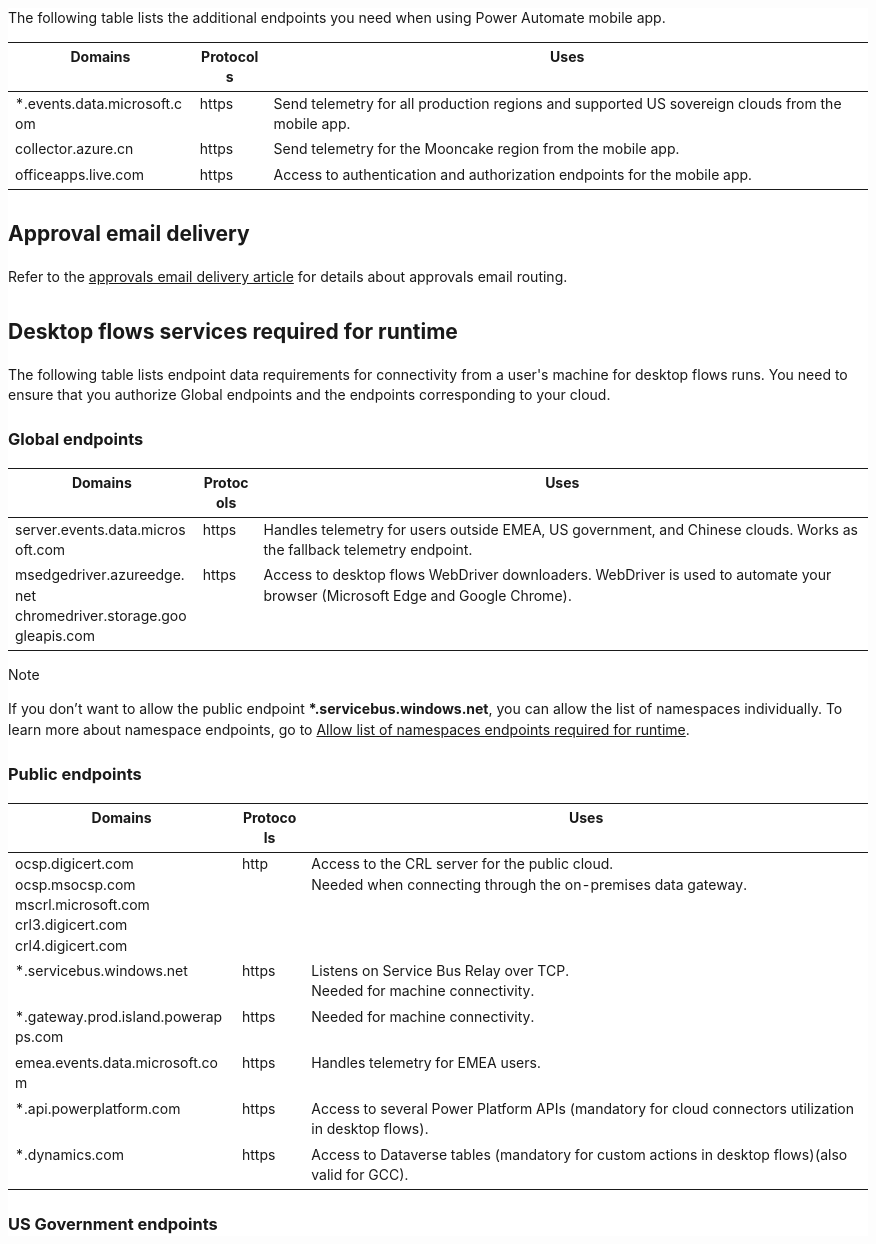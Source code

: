 The following table lists the additional endpoints you need when using Power Automate mobile app.

| Domains | Protocols | Uses |
| --------|  ---------| ---- |
| *.events.data.microsoft.com   | https   | Send telemetry for all production regions and supported US sovereign clouds from the mobile app. |
| collector.azure.cn   | https  |  Send telemetry for the Mooncake region from the mobile app. |
| officeapps.live.com   | https   | Access to authentication and authorization endpoints for the mobile app.

## Approval email delivery

Refer to the [approvals email delivery article](https://go.microsoft.com/fwlink/?linkid=2128304) for details about approvals email routing.

## Desktop flows services required for runtime

The following table lists endpoint data requirements for connectivity from a user's machine for desktop flows runs. You need to ensure that you authorize Global endpoints and the endpoints corresponding to your cloud.

### Global endpoints

| Domains | Protocols | Uses |
| ------- |  -------- | ---- |
| server.events.data.microsoft.com|https|Handles telemetry for users outside EMEA, US government, and Chinese clouds. Works as the fallback telemetry endpoint.|
| msedgedriver.azureedge.net<br>chromedriver.storage.googleapis.com | https | Access to desktop flows WebDriver downloaders. WebDriver is used to automate your browser (Microsoft Edge and Google Chrome).|

> [!NOTE]
> If you don’t want to allow the public endpoint **\*.servicebus.windows.net**, you can allow the list of namespaces individually. To learn more about namespace endpoints, go to [Allow list of namespaces endpoints required for runtime](limits-and-config.md#allowlist-of-namespaces-endpoints-required-for-runtime).

### Public endpoints

| Domains | Protocols | Uses |
| ------- |  -------- | ---- |
| ocsp.digicert.com<br>ocsp.msocsp.com<br>mscrl.microsoft.com<br>crl3.digicert.com<br>crl4.digicert.com | http | Access to the CRL server for the public cloud.<br>Needed when connecting through the on-premises data gateway.|
| \*.servicebus.windows.net | https | Listens on Service Bus Relay over TCP.<br>Needed for machine connectivity. |
|\*.gateway.prod.island.powerapps.com | https | Needed for machine connectivity. |
| emea.events.data.microsoft.com|https| Handles telemetry for EMEA users.|
| *.api.powerplatform.com | https | Access to several Power Platform APIs (mandatory for cloud connectors utilization in desktop flows). |
| *.dynamics.com | https | Access to Dataverse tables (mandatory for custom actions in desktop flows)(also valid for GCC). |

### US Government endpoints
